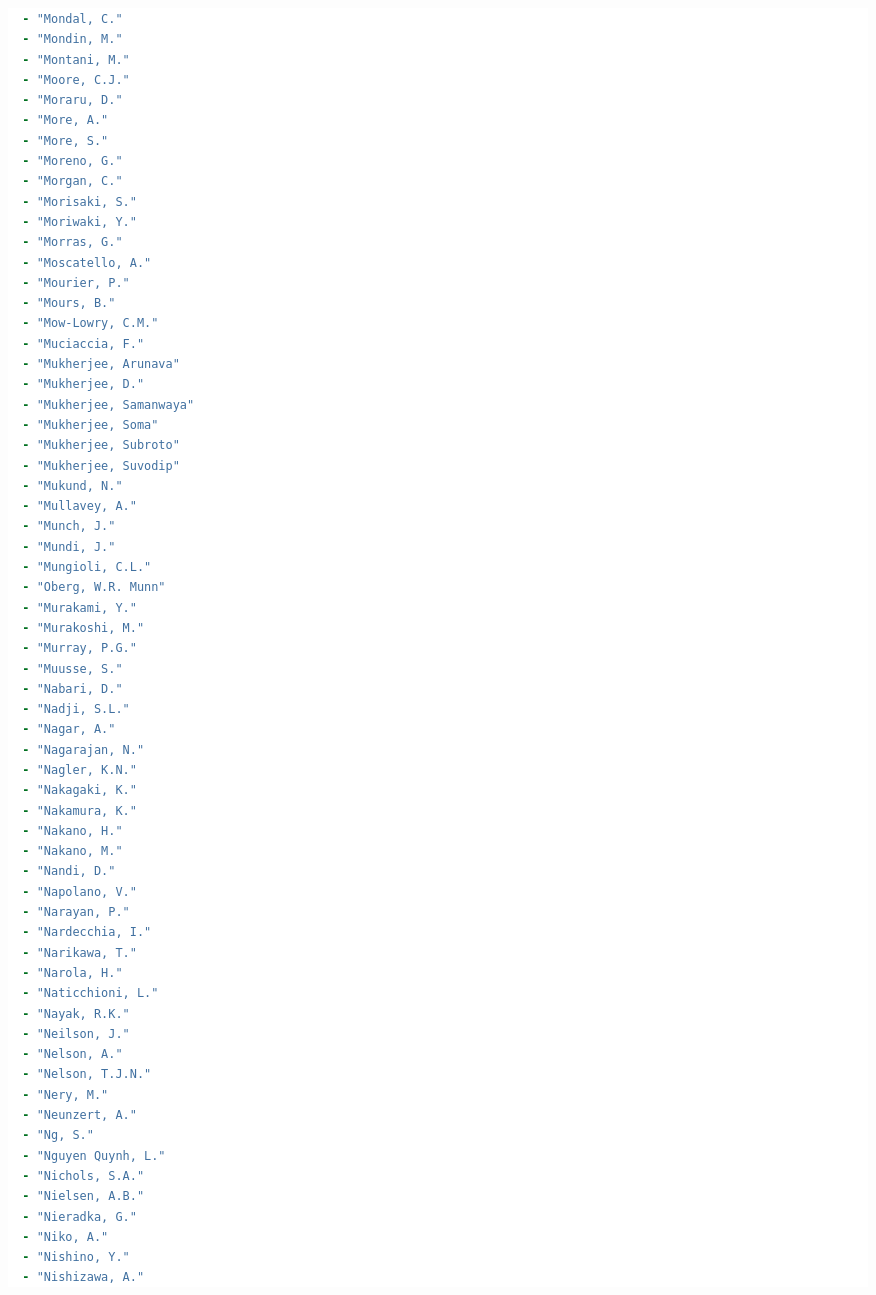 ```yaml
  - "Mondal, C."
  - "Mondin, M."
  - "Montani, M."
  - "Moore, C.J."
  - "Moraru, D."
  - "More, A."
  - "More, S."
  - "Moreno, G."
  - "Morgan, C."
  - "Morisaki, S."
  - "Moriwaki, Y."
  - "Morras, G."
  - "Moscatello, A."
  - "Mourier, P."
  - "Mours, B."
  - "Mow-Lowry, C.M."
  - "Muciaccia, F."
  - "Mukherjee, Arunava"
  - "Mukherjee, D."
  - "Mukherjee, Samanwaya"
  - "Mukherjee, Soma"
  - "Mukherjee, Subroto"
  - "Mukherjee, Suvodip"
  - "Mukund, N."
  - "Mullavey, A."
  - "Munch, J."
  - "Mundi, J."
  - "Mungioli, C.L."
  - "Oberg, W.R. Munn"
  - "Murakami, Y."
  - "Murakoshi, M."
  - "Murray, P.G."
  - "Muusse, S."
  - "Nabari, D."
  - "Nadji, S.L."
  - "Nagar, A."
  - "Nagarajan, N."
  - "Nagler, K.N."
  - "Nakagaki, K."
  - "Nakamura, K."
  - "Nakano, H."
  - "Nakano, M."
  - "Nandi, D."
  - "Napolano, V."
  - "Narayan, P."
  - "Nardecchia, I."
  - "Narikawa, T."
  - "Narola, H."
  - "Naticchioni, L."
  - "Nayak, R.K."
  - "Neilson, J."
  - "Nelson, A."
  - "Nelson, T.J.N."
  - "Nery, M."
  - "Neunzert, A."
  - "Ng, S."
  - "Nguyen Quynh, L."
  - "Nichols, S.A."
  - "Nielsen, A.B."
  - "Nieradka, G."
  - "Niko, A."
  - "Nishino, Y."
  - "Nishizawa, A."
```